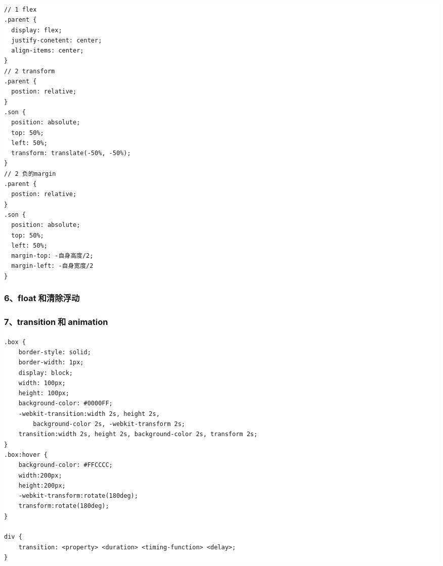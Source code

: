 ```
// 1 flex
.parent {
  display: flex;
  justify-conetent: center;
  align-items: center;
}
// 2 transform
.parent {
  postion: relative;
}
.son {
  position: absolute;
  top: 50%;
  left: 50%;
  transform: translate(-50%, -50%);
}
// 2 负的margin
.parent {
  postion: relative;
}
.son {
  position: absolute;
  top: 50%;
  left: 50%;
  margin-top: -自身高度/2;
  margin-left: -自身宽度/2
}
```

### 6、float 和清除浮动

### 7、transition 和 animation

```
.box {
    border-style: solid;
    border-width: 1px;
    display: block;
    width: 100px;
    height: 100px;
    background-color: #0000FF;
    -webkit-transition:width 2s, height 2s,
        background-color 2s, -webkit-transform 2s;
    transition:width 2s, height 2s, background-color 2s, transform 2s;
}
.box:hover {
    background-color: #FFCCCC;
    width:200px;
    height:200px;
    -webkit-transform:rotate(180deg);
    transform:rotate(180deg);
}

div {
    transition: <property> <duration> <timing-function> <delay>;
}
```
